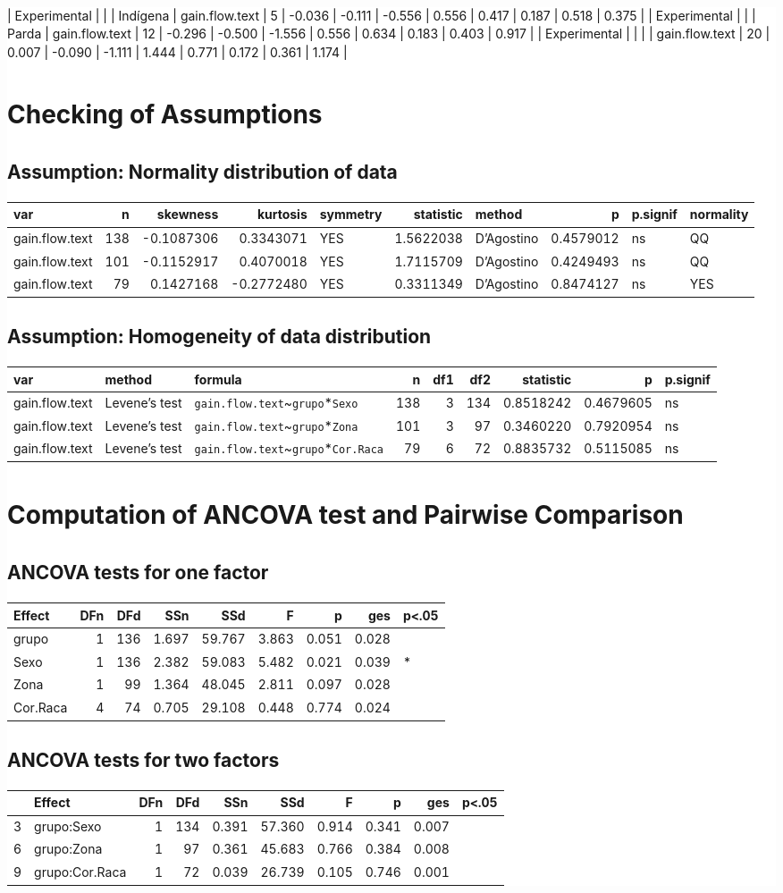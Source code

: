 | Experimental |      |        | Indígena | gain.flow.text |   5 | -0.036 | -0.111 | -0.556 | 0.556 | 0.417 | 0.187 | 0.518 | 0.375 |
| Experimental |      |        | Parda    | gain.flow.text |  12 | -0.296 | -0.500 | -1.556 | 0.556 | 0.634 | 0.183 | 0.403 | 0.917 |
| Experimental |      |        |          | gain.flow.text |  20 |  0.007 | -0.090 | -1.111 | 1.444 | 0.771 | 0.172 | 0.361 | 1.174 |

# Checking of Assumptions

## Assumption: Normality distribution of data

| var            |   n |   skewness |   kurtosis | symmetry | statistic | method     |         p | p.signif | normality |
|:---------------|----:|-----------:|-----------:|:---------|----------:|:-----------|----------:|:---------|:----------|
| gain.flow.text | 138 | -0.1087306 |  0.3343071 | YES      | 1.5622038 | D’Agostino | 0.4579012 | ns       | QQ        |
| gain.flow.text | 101 | -0.1152917 |  0.4070018 | YES      | 1.7115709 | D’Agostino | 0.4249493 | ns       | QQ        |
| gain.flow.text |  79 |  0.1427168 | -0.2772480 | YES      | 0.3311349 | D’Agostino | 0.8474127 | ns       | YES       |

## Assumption: Homogeneity of data distribution

| var            | method        | formula                              |   n | df1 | df2 | statistic |         p | p.signif |
|:---------------|:--------------|:-------------------------------------|----:|----:|----:|----------:|----------:|:---------|
| gain.flow.text | Levene’s test | `gain.flow.text`~`grupo`\*`Sexo`     | 138 |   3 | 134 | 0.8518242 | 0.4679605 | ns       |
| gain.flow.text | Levene’s test | `gain.flow.text`~`grupo`\*`Zona`     | 101 |   3 |  97 | 0.3460220 | 0.7920954 | ns       |
| gain.flow.text | Levene’s test | `gain.flow.text`~`grupo`\*`Cor.Raca` |  79 |   6 |  72 | 0.8835732 | 0.5115085 | ns       |

# Computation of ANCOVA test and Pairwise Comparison

## ANCOVA tests for one factor

| Effect   | DFn | DFd |   SSn |    SSd |     F |     p |   ges | p\<.05 |
|:---------|----:|----:|------:|-------:|------:|------:|------:|:-------|
| grupo    |   1 | 136 | 1.697 | 59.767 | 3.863 | 0.051 | 0.028 |        |
| Sexo     |   1 | 136 | 2.382 | 59.083 | 5.482 | 0.021 | 0.039 | \*     |
| Zona     |   1 |  99 | 1.364 | 48.045 | 2.811 | 0.097 | 0.028 |        |
| Cor.Raca |   4 |  74 | 0.705 | 29.108 | 0.448 | 0.774 | 0.024 |        |

## ANCOVA tests for two factors

|     | Effect         | DFn | DFd |   SSn |    SSd |     F |     p |   ges | p\<.05 |
|:----|:---------------|----:|----:|------:|-------:|------:|------:|------:|:-------|
| 3   | grupo:Sexo     |   1 | 134 | 0.391 | 57.360 | 0.914 | 0.341 | 0.007 |        |
| 6   | grupo:Zona     |   1 |  97 | 0.361 | 45.683 | 0.766 | 0.384 | 0.008 |        |
| 9   | grupo:Cor.Raca |   1 |  72 | 0.039 | 26.739 | 0.105 | 0.746 | 0.001 |        |
